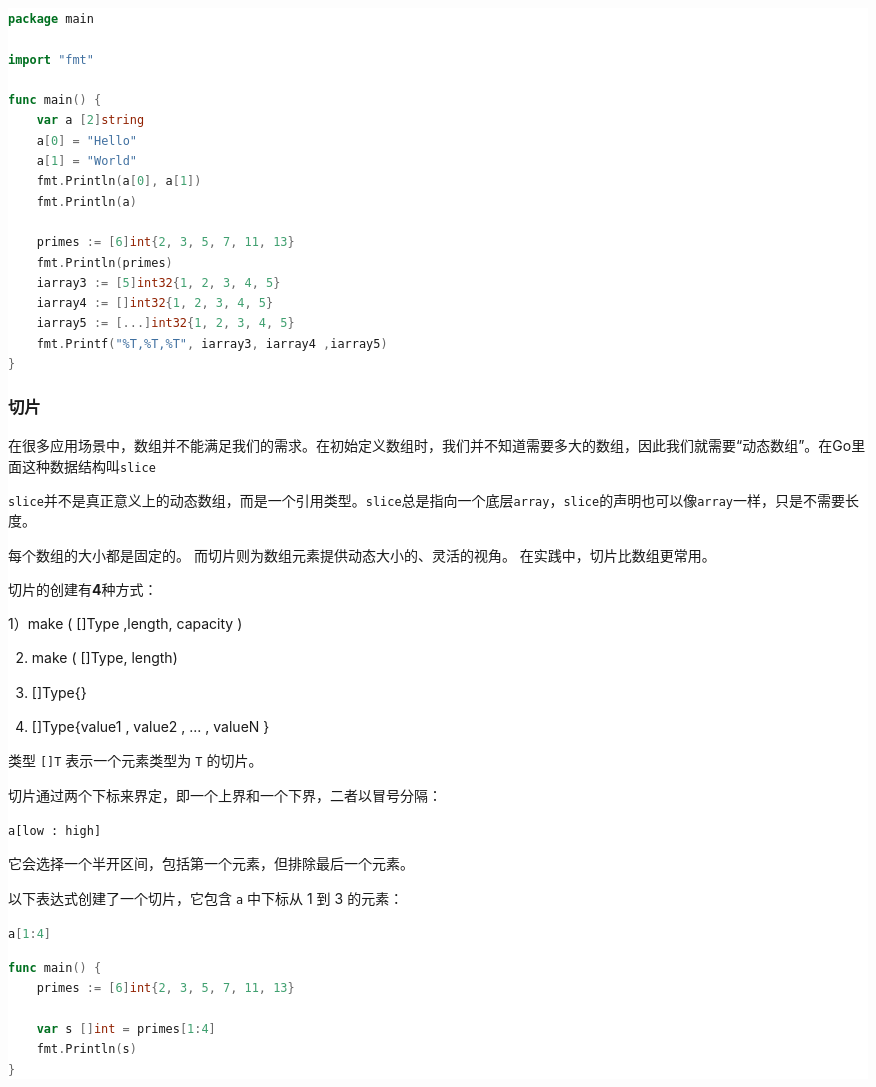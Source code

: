 

```go
package main

import "fmt"

func main() {
	var a [2]string
	a[0] = "Hello"
	a[1] = "World"
	fmt.Println(a[0], a[1])
	fmt.Println(a)

	primes := [6]int{2, 3, 5, 7, 11, 13}
	fmt.Println(primes)
    iarray3 := [5]int32{1, 2, 3, 4, 5}
    iarray4 := []int32{1, 2, 3, 4, 5}
    iarray5 := [...]int32{1, 2, 3, 4, 5}
    fmt.Printf("%T,%T,%T", iarray3, iarray4 ,iarray5)
}
```

### 切片

在很多应用场景中，数组并不能满足我们的需求。在初始定义数组时，我们并不知道需要多大的数组，因此我们就需要“动态数组”。在Go里面这种数据结构叫`slice`

`slice`并不是真正意义上的动态数组，而是一个引用类型。`slice`总是指向一个底层`array`，`slice`的声明也可以像`array`一样，只是不需要长度。

每个数组的大小都是固定的。 而切片则为数组元素提供动态大小的、灵活的视角。 在实践中，切片比数组更常用。

切片的创建有**4**种方式：

1）make ( []Type ,length, capacity )

2)  make ( []Type, length)

3) []Type{}

4) []Type{value1 , value2 , ... , valueN }

类型 `[]T` 表示一个元素类型为 `T` 的切片。

切片通过两个下标来界定，即一个上界和一个下界，二者以冒号分隔：

```
a[low : high]
```

它会选择一个半开区间，包括第一个元素，但排除最后一个元素。

以下表达式创建了一个切片，它包含 `a` 中下标从 1 到 3 的元素：

```go
a[1:4]
```

```go
func main() {
	primes := [6]int{2, 3, 5, 7, 11, 13}

	var s []int = primes[1:4]
	fmt.Println(s)
}
```
